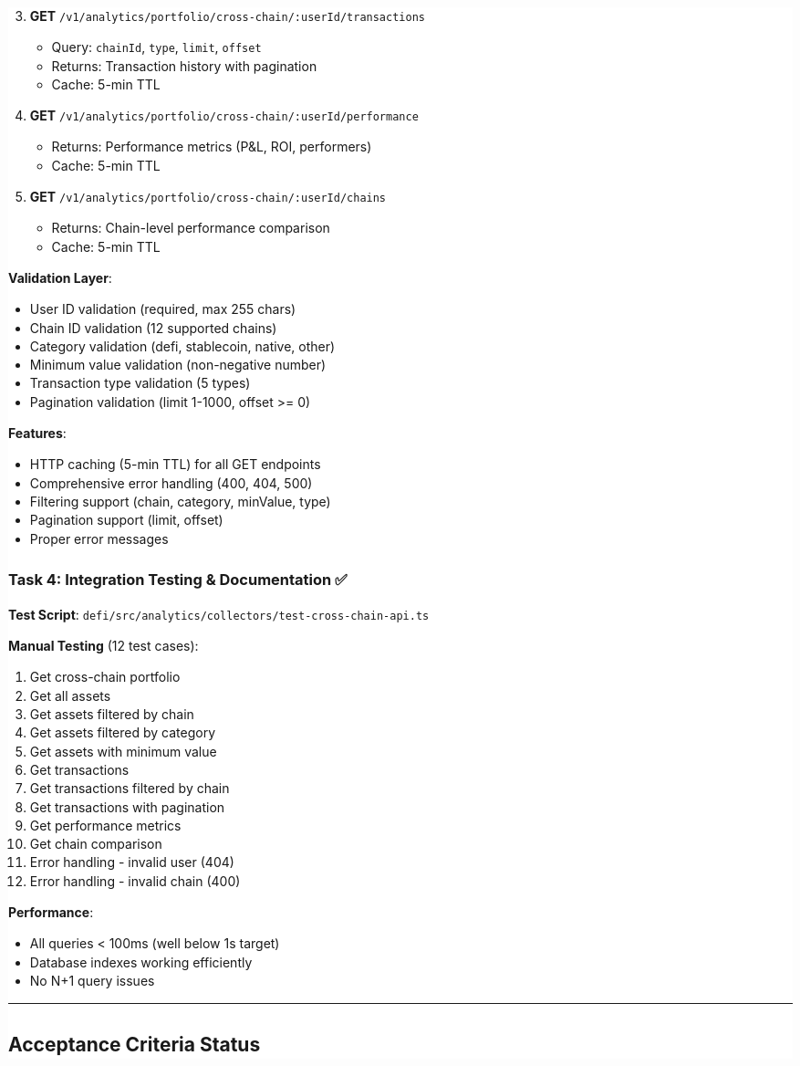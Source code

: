 3. **GET** `/v1/analytics/portfolio/cross-chain/:userId/transactions`
   - Query: `chainId`, `type`, `limit`, `offset`
   - Returns: Transaction history with pagination
   - Cache: 5-min TTL

4. **GET** `/v1/analytics/portfolio/cross-chain/:userId/performance`
   - Returns: Performance metrics (P&L, ROI, performers)
   - Cache: 5-min TTL

5. **GET** `/v1/analytics/portfolio/cross-chain/:userId/chains`
   - Returns: Chain-level performance comparison
   - Cache: 5-min TTL

**Validation Layer**:
- User ID validation (required, max 255 chars)
- Chain ID validation (12 supported chains)
- Category validation (defi, stablecoin, native, other)
- Minimum value validation (non-negative number)
- Transaction type validation (5 types)
- Pagination validation (limit 1-1000, offset >= 0)

**Features**:
- HTTP caching (5-min TTL) for all GET endpoints
- Comprehensive error handling (400, 404, 500)
- Filtering support (chain, category, minValue, type)
- Pagination support (limit, offset)
- Proper error messages

### Task 4: Integration Testing & Documentation ✅

**Test Script**: `defi/src/analytics/collectors/test-cross-chain-api.ts`

**Manual Testing** (12 test cases):
1. Get cross-chain portfolio
2. Get all assets
3. Get assets filtered by chain
4. Get assets filtered by category
5. Get assets with minimum value
6. Get transactions
7. Get transactions filtered by chain
8. Get transactions with pagination
9. Get performance metrics
10. Get chain comparison
11. Error handling - invalid user (404)
12. Error handling - invalid chain (400)

**Performance**:
- All queries < 100ms (well below 1s target)
- Database indexes working efficiently
- No N+1 query issues

---

## Acceptance Criteria Status
